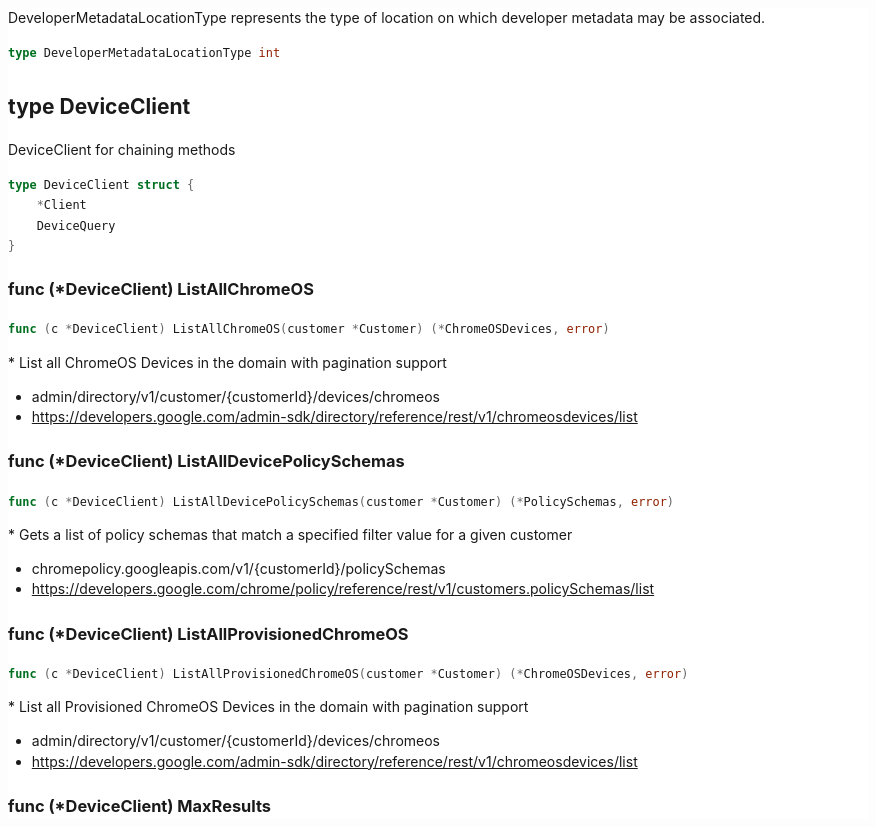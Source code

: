 DeveloperMetadataLocationType represents the type of location on which developer metadata may be associated.

```go
type DeveloperMetadataLocationType int
```

<a name="DeviceClient"></a>
## type DeviceClient

DeviceClient for chaining methods

```go
type DeviceClient struct {
    *Client
    DeviceQuery
}
```

<a name="DeviceClient.ListAllChromeOS"></a>
### func \(\*DeviceClient\) ListAllChromeOS

```go
func (c *DeviceClient) ListAllChromeOS(customer *Customer) (*ChromeOSDevices, error)
```

\* List all ChromeOS Devices in the domain with pagination support

- admin/directory/v1/customer/\{customerId\}/devices/chromeos
- https://developers.google.com/admin-sdk/directory/reference/rest/v1/chromeosdevices/list

<a name="DeviceClient.ListAllDevicePolicySchemas"></a>
### func \(\*DeviceClient\) ListAllDevicePolicySchemas

```go
func (c *DeviceClient) ListAllDevicePolicySchemas(customer *Customer) (*PolicySchemas, error)
```

\* Gets a list of policy schemas that match a specified filter value for a given customer

- chromepolicy.googleapis.com/v1/\{customerId\}/policySchemas
- https://developers.google.com/chrome/policy/reference/rest/v1/customers.policySchemas/list

<a name="DeviceClient.ListAllProvisionedChromeOS"></a>
### func \(\*DeviceClient\) ListAllProvisionedChromeOS

```go
func (c *DeviceClient) ListAllProvisionedChromeOS(customer *Customer) (*ChromeOSDevices, error)
```

\* List all Provisioned ChromeOS Devices in the domain with pagination support

- admin/directory/v1/customer/\{customerId\}/devices/chromeos
- https://developers.google.com/admin-sdk/directory/reference/rest/v1/chromeosdevices/list

<a name="DeviceClient.MaxResults"></a>
### func \(\*DeviceClient\) MaxResults
